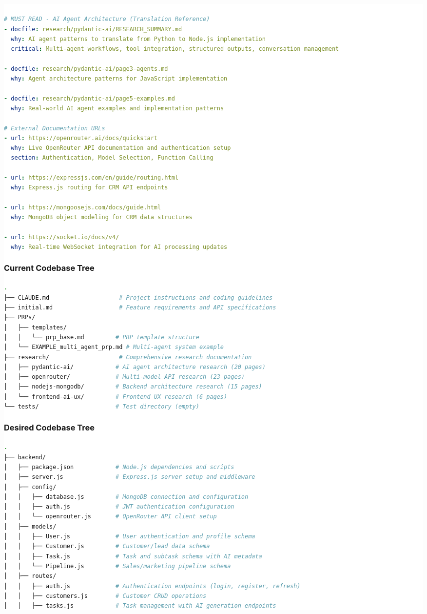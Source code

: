 ```yaml

# MUST READ - AI Agent Architecture (Translation Reference)
- docfile: research/pydantic-ai/RESEARCH_SUMMARY.md
  why: AI agent patterns to translate from Python to Node.js implementation
  critical: Multi-agent workflows, tool integration, structured outputs, conversation management
  
- docfile: research/pydantic-ai/page3-agents.md
  why: Agent architecture patterns for JavaScript implementation
  
- docfile: research/pydantic-ai/page5-examples.md
  why: Real-world AI agent examples and implementation patterns

# External Documentation URLs
- url: https://openrouter.ai/docs/quickstart
  why: Live OpenRouter API documentation and authentication setup
  section: Authentication, Model Selection, Function Calling
  
- url: https://expressjs.com/en/guide/routing.html
  why: Express.js routing for CRM API endpoints
  
- url: https://mongoosejs.com/docs/guide.html
  why: MongoDB object modeling for CRM data structures
  
- url: https://socket.io/docs/v4/
  why: Real-time WebSocket integration for AI processing updates
```

### Current Codebase Tree
```bash
.
├── CLAUDE.md                    # Project instructions and coding guidelines
├── initial.md                   # Feature requirements and API specifications
├── PRPs/
│   ├── templates/
│   │   └── prp_base.md         # PRP template structure
│   └── EXAMPLE_multi_agent_prp.md # Multi-agent system example
├── research/                    # Comprehensive research documentation
│   ├── pydantic-ai/            # AI agent architecture research (20 pages)
│   ├── openrouter/             # Multi-model API research (23 pages)
│   ├── nodejs-mongodb/         # Backend architecture research (15 pages)
│   └── frontend-ai-ux/         # Frontend UX research (6 pages)
└── tests/                      # Test directory (empty)
```

### Desired Codebase Tree
```bash
.
├── backend/
│   ├── package.json            # Node.js dependencies and scripts
│   ├── server.js               # Express.js server setup and middleware
│   ├── config/
│   │   ├── database.js         # MongoDB connection and configuration
│   │   ├── auth.js             # JWT authentication configuration
│   │   └── openrouter.js       # OpenRouter API client setup
│   ├── models/
│   │   ├── User.js             # User authentication and profile schema
│   │   ├── Customer.js         # Customer/lead data schema
│   │   ├── Task.js             # Task and subtask schema with AI metadata
│   │   └── Pipeline.js         # Sales/marketing pipeline schema
│   ├── routes/
│   │   ├── auth.js             # Authentication endpoints (login, register, refresh)
│   │   ├── customers.js        # Customer CRUD operations
│   │   ├── tasks.js            # Task management with AI generation endpoints
```